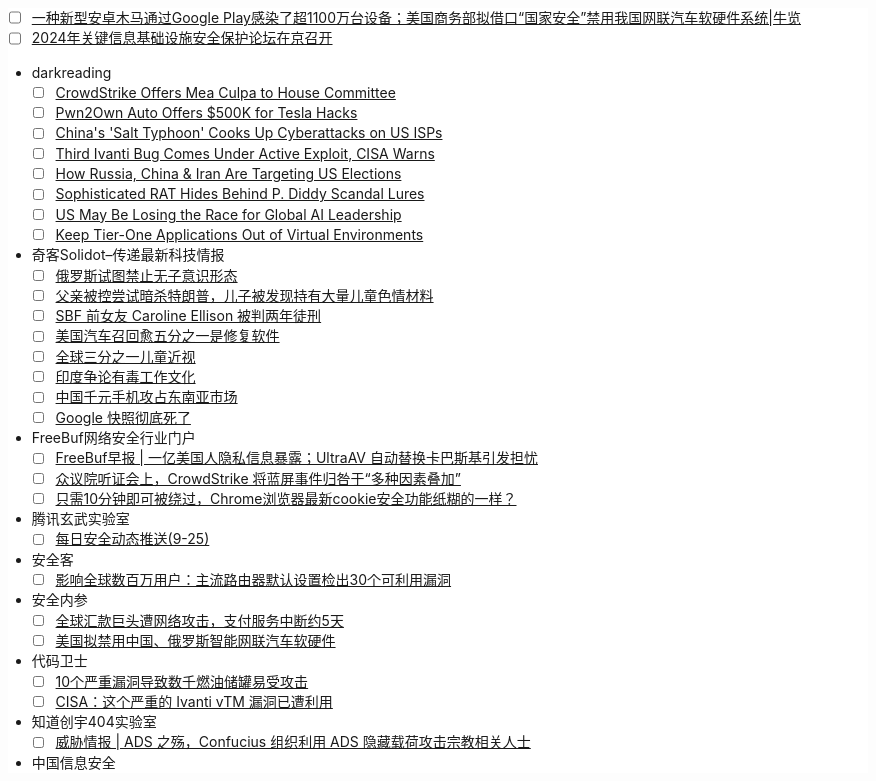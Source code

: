   - [ ] [一种新型安卓木马通过Google Play感染了超1100万台设备；美国商务部拟借口“国家安全”禁用我国网联汽车软硬件系统|牛览](https://mp.weixin.qq.com/s?__biz=MjM5Njc3NjM4MA==&mid=2651132332&idx=1&sn=30c9c123d9f186830ae5c10b736640e4&chksm=bd15a17f8a622869d4818230fc5832baf2af2fd508001df304f7736aedc3dfbc7f9eaf942f66&scene=58&subscene=0#rd)
  - [ ] [2024年关键信息基础设施安全保护论坛在京召开](https://mp.weixin.qq.com/s?__biz=MjM5Njc3NjM4MA==&mid=2651132332&idx=2&sn=623f24eb600447dacf78375b23e92629&chksm=bd15a17f8a6228691b629ac7a9bea83eda71d84c6eff775ab8fad4675b3a3906f3f8465cb213&scene=58&subscene=0#rd)
- darkreading
  - [ ] [CrowdStrike Offers Mea Culpa to House Committee](https://www.darkreading.com/cyberattacks-data-breaches/crowdstrike-offers-mea-culpa-house-committee)
  - [ ] [Pwn2Own Auto Offers $500K for Tesla Hacks](https://www.darkreading.com/endpoint-security/pwn2own-auto-500k-tesla-hacks)
  - [ ] [China's 'Salt Typhoon' Cooks Up Cyberattacks on US ISPs](https://www.darkreading.com/cyberattacks-data-breaches/chinas-salt-typhoon-cyberattacks-us-isps)
  - [ ] [Third Ivanti Bug Comes Under Active Exploit, CISA Warns](https://www.darkreading.com/vulnerabilities-threats/cisa-adds-patched-ivanti-bug-kev-catalog)
  - [ ] [How Russia, China &amp; Iran Are Targeting US Elections](https://www.darkreading.com/vulnerabilities-threats/russia-china-iran-targeting-us-election)
  - [ ] [Sophisticated RAT Hides Behind P. Diddy Scandal Lures](https://www.darkreading.com/endpoint-security/sophisticated-rat-p-diddy-scandal-lures)
  - [ ] [US May Be Losing the Race for Global AI Leadership](https://www.darkreading.com/cybersecurity-operations/us-losing-race-global-ai-leadership)
  - [ ] [Keep Tier-One Applications Out of Virtual Environments](https://www.darkreading.com/application-security/keep-tier-one-applications-out-of-virtual-environments)
- 奇客Solidot–传递最新科技情报
  - [ ] [俄罗斯试图禁止无子意识形态](https://www.solidot.org/story?sid=79343)
  - [ ] [父亲被控尝试暗杀特朗普，儿子被发现持有大量儿童色情材料](https://www.solidot.org/story?sid=79342)
  - [ ] [SBF 前女友 Caroline Ellison 被判两年徒刑](https://www.solidot.org/story?sid=79341)
  - [ ] [美国汽车召回愈五分之一是修复软件](https://www.solidot.org/story?sid=79340)
  - [ ] [全球三分之一儿童近视](https://www.solidot.org/story?sid=79339)
  - [ ] [印度争论有毒工作文化](https://www.solidot.org/story?sid=79338)
  - [ ] [中国千元手机攻占东南亚市场](https://www.solidot.org/story?sid=79337)
  - [ ] [Google 快照彻底死了](https://www.solidot.org/story?sid=79336)
- FreeBuf网络安全行业门户
  - [ ] [FreeBuf早报 | 一亿美国人隐私信息暴露；UltraAV 自动替换卡巴斯基引发担忧](https://www.freebuf.com/news/411706.html)
  - [ ] [众议院听证会上，CrowdStrike 将蓝屏事件归咎于“多种因素叠加”](https://www.freebuf.com/news/411697.html)
  - [ ] [只需10分钟即可被绕过，Chrome浏览器最新cookie安全功能纸糊的一样？](https://www.freebuf.com/news/411689.html)
- 腾讯玄武实验室
  - [ ] [每日安全动态推送(9-25)](https://mp.weixin.qq.com/s?__biz=MzA5NDYyNDI0MA==&mid=2651959807&idx=1&sn=5a96cc6f7560698acbbaef2785214743&chksm=8baed160bcd95876c72c9279bb97bbd36a524deb9313aac7ea1f2e120f1068199390caa0c8af&scene=58&subscene=0#rd)
- 安全客
  - [ ] [影响全球数百万用户：主流路由器默认设置检出30个可利用漏洞](https://mp.weixin.qq.com/s?__biz=MzA5ODA0NDE2MA==&mid=2649786931&idx=1&sn=d811fc395cb65cd42f076751aa4df447&chksm=8893ba5cbfe4334add98d795a0fadf030fc6f74bee6394f49d954c1990f6b2e088822b67fdef&scene=58&subscene=0#rd)
- 安全内参
  - [ ] [全球汇款巨头遭网络攻击，支付服务中断约5天](https://mp.weixin.qq.com/s?__biz=MzI4NDY2MDMwMw==&mid=2247512691&idx=1&sn=2907ee256e8dbc9f130ed1c074bedee5&chksm=ebfaf553dc8d7c458273abc03d0d186fec5d7c14b48696f9484345a7e6586e4c3d9abd7d0a4c&scene=58&subscene=0#rd)
  - [ ] [美国拟禁用中国、俄罗斯智能网联汽车软硬件](https://mp.weixin.qq.com/s?__biz=MzI4NDY2MDMwMw==&mid=2247512691&idx=2&sn=4a67e0756afca0a34d5d5b5a6aaad317&chksm=ebfaf553dc8d7c458302b01ddd315398e80ab9be9a504e3288547f57cf89e830b0210a078d2d&scene=58&subscene=0#rd)
- 代码卫士
  - [ ] [10个严重漏洞导致数千燃油储罐易受攻击](https://mp.weixin.qq.com/s?__biz=MzI2NTg4OTc5Nw==&mid=2247520913&idx=1&sn=ff28d982d0fbb9bf50ea1e84d3243134&chksm=ea94a3fbdde32aedc953dbffb875f58c341aed345f6bbb1e75e371fa144ca55cd4d11f52ba04&scene=58&subscene=0#rd)
  - [ ] [CISA：这个严重的 Ivanti vTM 漏洞已遭利用](https://mp.weixin.qq.com/s?__biz=MzI2NTg4OTc5Nw==&mid=2247520913&idx=2&sn=2148647cf20c87cf57d601cf283f4805&chksm=ea94a3fbdde32aed7e1bc8dad03d352202f8a631fd67d368bec1d9d01ce90fda64458ba4cdb2&scene=58&subscene=0#rd)
- 知道创宇404实验室
  - [ ] [威胁情报 | ADS 之殇，Confucius 组织利用 ADS 隐藏载荷攻击宗教相关人士](https://mp.weixin.qq.com/s?__biz=MzAxNDY2MTQ2OQ==&mid=2650988737&idx=1&sn=b8775b1bc9b159024497056a959eccf6&chksm=8079a2f3b70e2be551d85ccb0612acabd5ae1a8b983c7b0682ce397c437725eaceb1e8dd773e&scene=58&subscene=0#rd)
- 中国信息安全